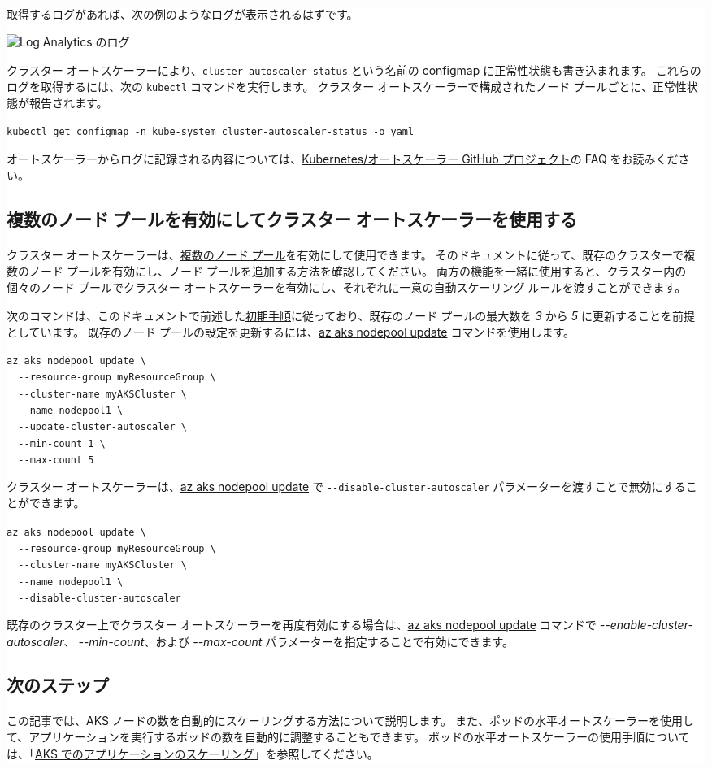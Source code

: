 取得するログがあれば、次の例のようなログが表示されるはずです。

![Log Analytics のログ](media/autoscaler/autoscaler-logs.png)

クラスター オートスケーラーにより、`cluster-autoscaler-status` という名前の configmap に正常性状態も書き込まれます。 これらのログを取得するには、次の `kubectl` コマンドを実行します。 クラスター オートスケーラーで構成されたノード プールごとに、正常性状態が報告されます。

```
kubectl get configmap -n kube-system cluster-autoscaler-status -o yaml
```

オートスケーラーからログに記録される内容については、[Kubernetes/オートスケーラー GitHub プロジェクト](https://github.com/kubernetes/autoscaler/blob/master/cluster-autoscaler/FAQ.md#ca-doesnt-work-but-it-used-to-work-yesterday-why)の FAQ をお読みください。

## <a name="use-the-cluster-autoscaler-with-multiple-node-pools-enabled"></a>複数のノード プールを有効にしてクラスター オートスケーラーを使用する

クラスター オートスケーラーは、[複数のノード プール](use-multiple-node-pools.md)を有効にして使用できます。 そのドキュメントに従って、既存のクラスターで複数のノード プールを有効にし、ノード プールを追加する方法を確認してください。 両方の機能を一緒に使用すると、クラスター内の個々のノード プールでクラスター オートスケーラーを有効にし、それぞれに一意の自動スケーリング ルールを渡すことができます。

次のコマンドは、このドキュメントで前述した[初期手順](#create-an-aks-cluster-and-enable-the-cluster-autoscaler)に従っており、既存のノード プールの最大数を *3* から *5* に更新することを前提としています。 既存のノード プールの設定を更新するには、[az aks nodepool update][az-aks-nodepool-update] コマンドを使用します。

```azurecli-interactive
az aks nodepool update \
  --resource-group myResourceGroup \
  --cluster-name myAKSCluster \
  --name nodepool1 \
  --update-cluster-autoscaler \
  --min-count 1 \
  --max-count 5
```

クラスター オートスケーラーは、[az aks nodepool update][az-aks-nodepool-update] で `--disable-cluster-autoscaler` パラメーターを渡すことで無効にすることができます。

```azurecli-interactive
az aks nodepool update \
  --resource-group myResourceGroup \
  --cluster-name myAKSCluster \
  --name nodepool1 \
  --disable-cluster-autoscaler
```

既存のクラスター上でクラスター オートスケーラーを再度有効にする場合は、[az aks nodepool update][az-aks-nodepool-update] コマンドで *--enable-cluster-autoscaler*、 *--min-count*、および *--max-count* パラメーターを指定することで有効にできます。

## <a name="next-steps"></a>次のステップ

この記事では、AKS ノードの数を自動的にスケーリングする方法について説明します。 また、ポッドの水平オートスケーラーを使用して、アプリケーションを実行するポッドの数を自動的に調整することもできます。 ポッドの水平オートスケーラーの使用手順については、「[AKS でのアプリケーションのスケーリング][aks-scale-apps]」を参照してください。



[aks-faq]: faq.md
[aks-scale-apps]: tutorial-kubernetes-scale.md
[aks-support-policies]: support-policies.md
[aks-upgrade]: upgrade-cluster.md
[autoscaler-profile-properties]: #using-the-autoscaler-profile
[azure-cli-install]: /cli/azure/install-azure-cli
[az-aks-show]: /cli/azure/aks#az-aks-show
[az-extension-add]: /cli/azure/extension#az-extension-add
[az-extension-update]: /cli/azure/extension#az-extension-update
[az-aks-create]: /cli/azure/aks#az-aks-create
[az-aks-scale]: /cli/azure/aks#az-aks-scale
[az-feature-register]: /cli/azure/feature#az-feature-register
[az-feature-list]: /cli/azure/feature#az-feature-list
[az-provider-register]: /cli/azure/provider#az-provider-register
[az-aks-update]: https://github.com/Azure/azure-cli-extensions/tree/master/src/aks-preview
[az-aks-nodepool-update]: https://github.com/Azure/azure-cli-extensions/tree/master/src/aks-preview#enable-cluster-auto-scaler-for-a-node-pool
[autoscaler-scaledown]: https://github.com/kubernetes/autoscaler/blob/master/cluster-autoscaler/FAQ.md#what-types-of-pods-can-prevent-ca-from-removing-a-node
[autoscaler-parameters]: https://github.com/kubernetes/autoscaler/blob/master/cluster-autoscaler/FAQ.md#what-are-the-parameters-to-ca